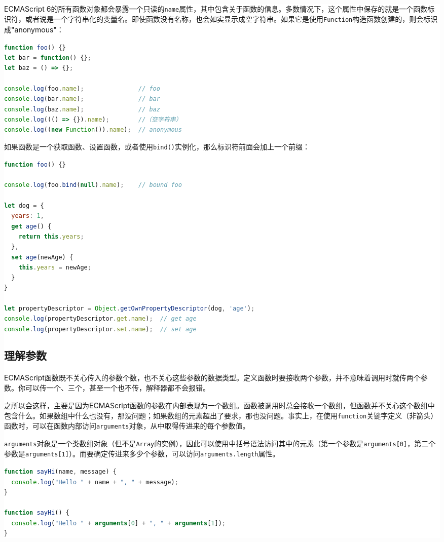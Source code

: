ECMAScript 6的所有函数对象都会暴露一个只读的`name`属性，其中包含关于函数的信息。多数情况下，这个属性中保存的就是一个函数标识符，或者说是一个字符串化的变量名。即使函数没有名称，也会如实显示成空字符串。如果它是使用`Function`构造函数创建的，则会标识成"anonymous"：
```js
function foo() {}
let bar = function() {};
let baz = () => {};

console.log(foo.name);               // foo
console.log(bar.name);               // bar
console.log(baz.name);               // baz
console.log((() => {}).name);        //（空字符串）
console.log((new Function()).name);  // anonymous
```

如果函数是一个获取函数、设置函数，或者使用`bind()`实例化，那么标识符前面会加上一个前缀：
```js
function foo() {}

console.log(foo.bind(null).name);    // bound foo

let dog = {
  years: 1,
  get age() {
    return this.years;
  },
  set age(newAge) {
    this.years = newAge;
  }
}

let propertyDescriptor = Object.getOwnPropertyDescriptor(dog, 'age');
console.log(propertyDescriptor.get.name);  // get age
console.log(propertyDescriptor.set.name);  // set age
```

## 理解参数

ECMAScript函数既不关心传入的参数个数，也不关心这些参数的数据类型。定义函数时要接收两个参数，并不意味着调用时就传两个参数。你可以传一个、三个，甚至一个也不传，解释器都不会报错。

之所以会这样，主要是因为ECMAScript函数的参数在内部表现为一个数组。函数被调用时总会接收一个数组，但函数并不关心这个数组中包含什么。如果数组中什么也没有，那没问题；如果数组的元素超出了要求，那也没问题。事实上，在使用`function`关键字定义（非箭头）函数时，可以在函数内部访问`arguments`对象，从中取得传进来的每个参数值。

`arguments`对象是一个类数组对象（但不是`Array`的实例），因此可以使用中括号语法访问其中的元素（第一个参数是`arguments[0]`，第二个参数是`arguments[1]`）。而要确定传进来多少个参数，可以访问`arguments.length`属性。

```js
function sayHi(name, message) {
  console.log("Hello " + name + ", " + message);
}

function sayHi() {
  console.log("Hello " + arguments[0] + ", " + arguments[1]);
}
```
